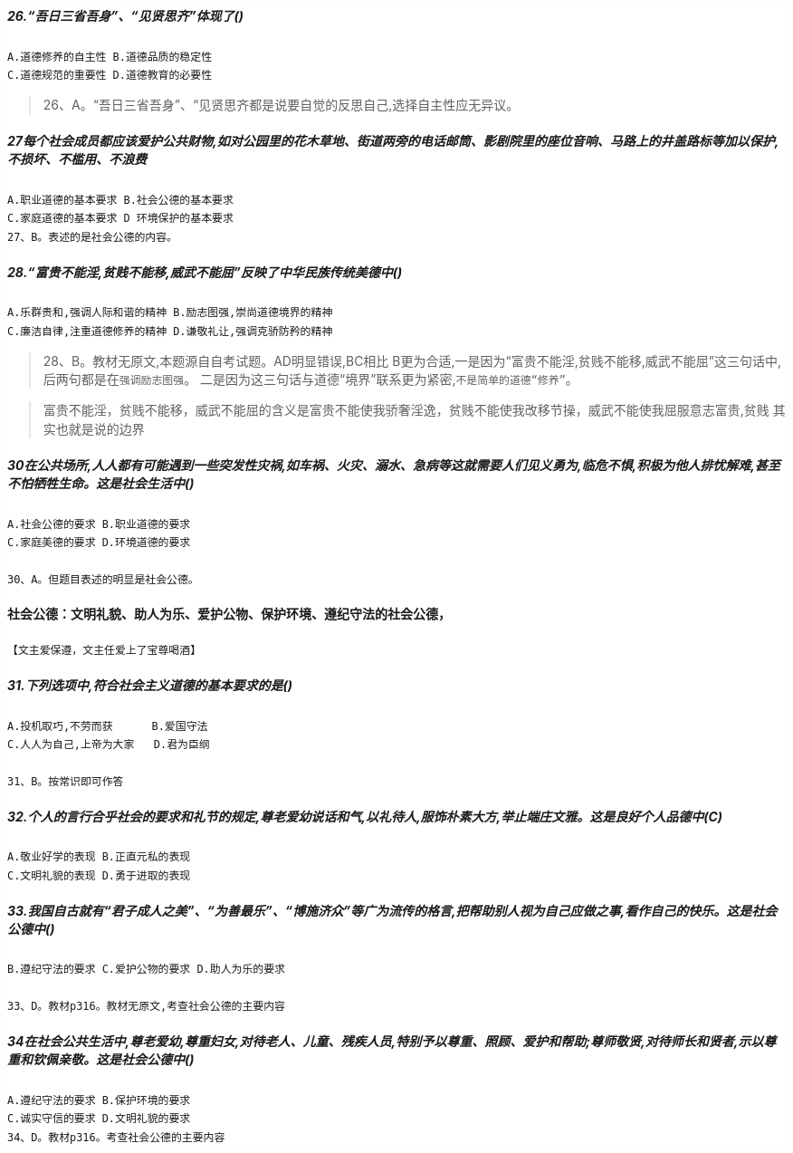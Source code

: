 ##### 26.“吾日三省吾身”、“见贤思齐”体现了()
    A.道德修养的自主性 B.道德品质的稳定性
    C.道德规范的重要性 D.道德教育的必要性
    
>   26、A。“吾日三省吾身”、“见贤思齐都是说要自觉的反思自己,选择自主性应无异议。

##### 27每个社会成员都应该爱护公共财物,如对公园里的花木草地、街道两旁的电话邮筒、影剧院里的座位音响、马路上的井盖路标等加以保护,不损坏、不槛用、不浪费
    A.职业道德的基本要求 B.社会公德的基本要求
    C.家庭道德的基本要求 D 环境保护的基本要求
    27、B。表述的是社会公德的内容。

##### 28.“富贵不能淫,贫贱不能移,威武不能屈”反映了中华民族传统美德中()
    A.乐群贵和,强调人际和谐的精神 B.励志图强,崇尚道德境界的精神
    C.廉洁自律,注重道德修养的精神 D.谦敬礼让,强调克骄防矜的精神
    
>   28、B。教材无原文,本题源自自考试题。AD明显错误,BC相比
    B更为合适,一是因为“富贵不能淫,贫贱不能移,威武不能屈”这三句话中,后两句都是在`强调励志图强`。
    二是因为这三句话与道德“境界”联系更为紧密,`不是简单的道德“修养”`。

>   富贵不能淫，贫贱不能移，威武不能屈的含义是富贵不能使我骄奢淫逸，贫贱不能使我改移节操，威武不能使我屈服意志富贵,贫贱 其实也就是说的边界


##### 30在公共场所,人人都有可能遇到一些突发性灾祸,如车祸、火灾、溺水、急病等这就需要人们见义勇为,临危不惧,积极为他人排忧解难,甚至不怕牺牲生命。这是社会生活中()
    A.社会公德的要求 B.职业道德的要求
    C.家庭美德的要求 D.环境道德的要求
    
    30、A。但题目表述的明显是社会公德。

#### 社会公德：文明礼貌、助人为乐、爱护公物、保护环境、遵纪守法的社会公德，
    【文主爱保遵，文主任爱上了宝尊喝酒】
    
##### 31.下列选项中,符合社会主义道德的基本要求的是()
    A.投机取巧,不劳而获      B.爱国守法
    C.人人为自己,上帝为大家   D.君为臣纲
    
    31、B。按常识即可作答
    
##### 32.个人的言行合乎社会的要求和礼节的规定,尊老爱幼说话和气,以礼待人,服饰朴素大方,举止端庄文雅。这是良好个人品德中(C)
    A.敬业好学的表现 B.正直元私的表现
    C.文明礼貌的表现 D.勇于进取的表现
    
##### 33.我国自古就有“君子成人之美”、“为善最乐”、“博施济众”等广为流传的格言,把帮助别人视为自己应做之事,看作自己的快乐。这是社会公德中()
    B.遵纪守法的要求 C.爱护公物的要求 D.助人为乐的要求
    
    33、D。教材p316。教材无原文,考查社会公德的主要内容
    
##### 34在社会公共生活中,尊老爱幼,尊重妇女,对待老人、儿童、残疾人员,特别予以尊重、照顾、爱护和帮助;尊师敬贤,对待师长和贤者,示以尊重和钦佩亲敬。这是社会公德中()
    A.遵纪守法的要求 B.保护环境的要求
    C.诚实守信的要求 D.文明礼貌的要求
    34、D。教材p316。考查社会公德的主要内容
    